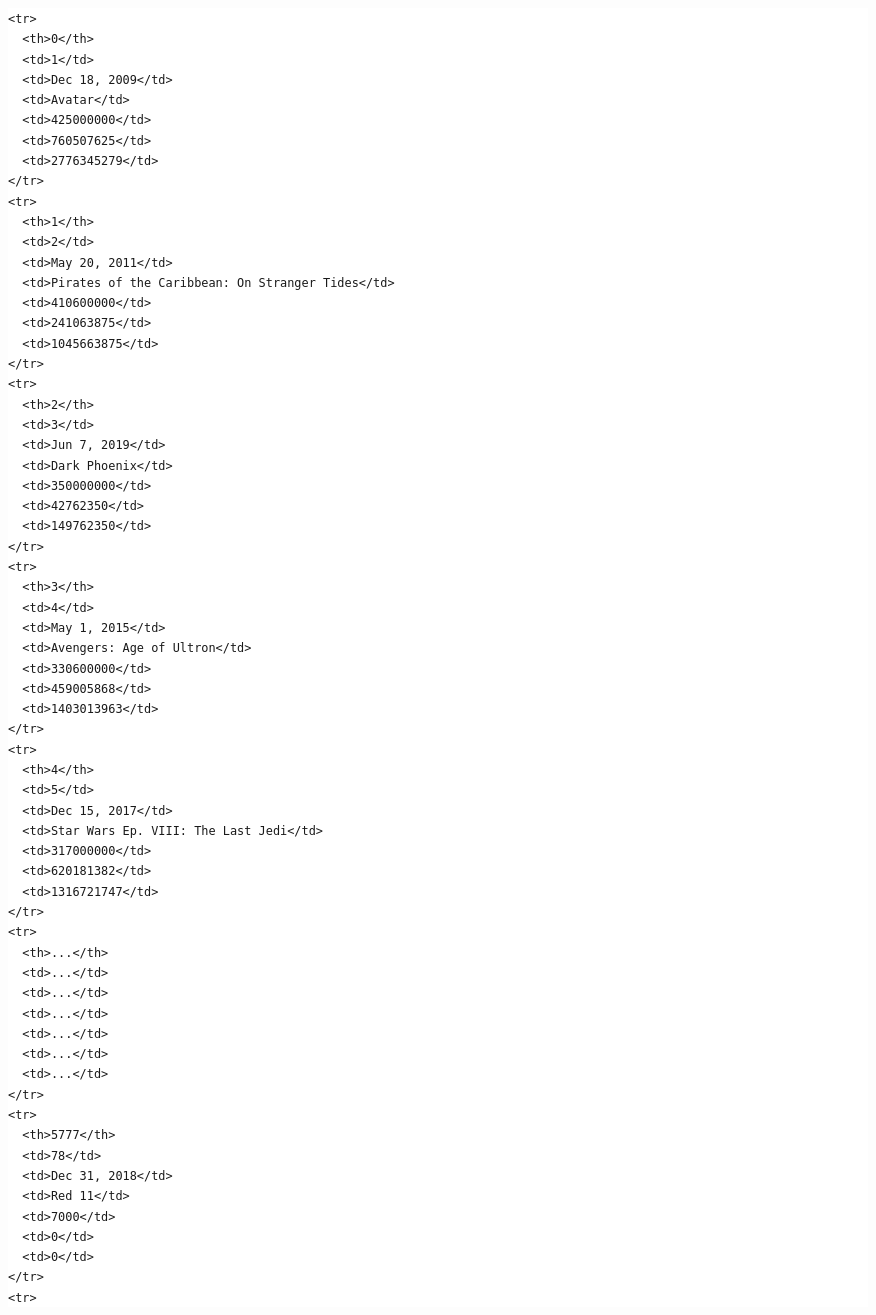     <tr>
      <th>0</th>
      <td>1</td>
      <td>Dec 18, 2009</td>
      <td>Avatar</td>
      <td>425000000</td>
      <td>760507625</td>
      <td>2776345279</td>
    </tr>
    <tr>
      <th>1</th>
      <td>2</td>
      <td>May 20, 2011</td>
      <td>Pirates of the Caribbean: On Stranger Tides</td>
      <td>410600000</td>
      <td>241063875</td>
      <td>1045663875</td>
    </tr>
    <tr>
      <th>2</th>
      <td>3</td>
      <td>Jun 7, 2019</td>
      <td>Dark Phoenix</td>
      <td>350000000</td>
      <td>42762350</td>
      <td>149762350</td>
    </tr>
    <tr>
      <th>3</th>
      <td>4</td>
      <td>May 1, 2015</td>
      <td>Avengers: Age of Ultron</td>
      <td>330600000</td>
      <td>459005868</td>
      <td>1403013963</td>
    </tr>
    <tr>
      <th>4</th>
      <td>5</td>
      <td>Dec 15, 2017</td>
      <td>Star Wars Ep. VIII: The Last Jedi</td>
      <td>317000000</td>
      <td>620181382</td>
      <td>1316721747</td>
    </tr>
    <tr>
      <th>...</th>
      <td>...</td>
      <td>...</td>
      <td>...</td>
      <td>...</td>
      <td>...</td>
      <td>...</td>
    </tr>
    <tr>
      <th>5777</th>
      <td>78</td>
      <td>Dec 31, 2018</td>
      <td>Red 11</td>
      <td>7000</td>
      <td>0</td>
      <td>0</td>
    </tr>
    <tr>